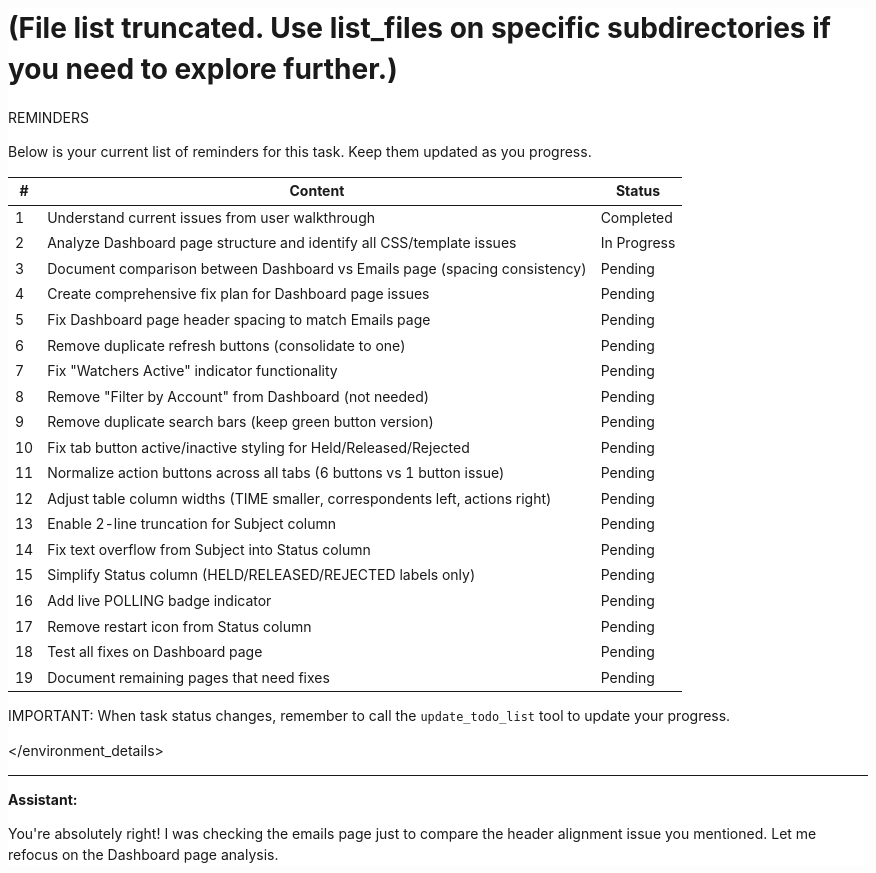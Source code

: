 (File list truncated. Use list_files on specific subdirectories if you need to explore further.)
====

REMINDERS

Below is your current list of reminders for this task. Keep them updated as you progress.

| # | Content | Status |
|---|---------|--------|
| 1 | Understand current issues from user walkthrough | Completed |
| 2 | Analyze Dashboard page structure and identify all CSS/template issues | In Progress |
| 3 | Document comparison between Dashboard vs Emails page (spacing consistency) | Pending |
| 4 | Create comprehensive fix plan for Dashboard page issues | Pending |
| 5 | Fix Dashboard page header spacing to match Emails page | Pending |
| 6 | Remove duplicate refresh buttons (consolidate to one) | Pending |
| 7 | Fix "Watchers Active" indicator functionality | Pending |
| 8 | Remove "Filter by Account" from Dashboard (not needed) | Pending |
| 9 | Remove duplicate search bars (keep green button version) | Pending |
| 10 | Fix tab button active/inactive styling for Held/Released/Rejected | Pending |
| 11 | Normalize action buttons across all tabs (6 buttons vs 1 button issue) | Pending |
| 12 | Adjust table column widths (TIME smaller, correspondents left, actions right) | Pending |
| 13 | Enable 2-line truncation for Subject column | Pending |
| 14 | Fix text overflow from Subject into Status column | Pending |
| 15 | Simplify Status column (HELD/RELEASED/REJECTED labels only) | Pending |
| 16 | Add live POLLING badge indicator | Pending |
| 17 | Remove restart icon from Status column | Pending |
| 18 | Test all fixes on Dashboard page | Pending |
| 19 | Document remaining pages that need fixes | Pending |


IMPORTANT: When task status changes, remember to call the `update_todo_list` tool to update your progress.

</environment_details>

---

**Assistant:**

You're absolutely right! I was checking the emails page just to compare the header alignment issue you mentioned. Let me refocus on the Dashboard page analysis.
